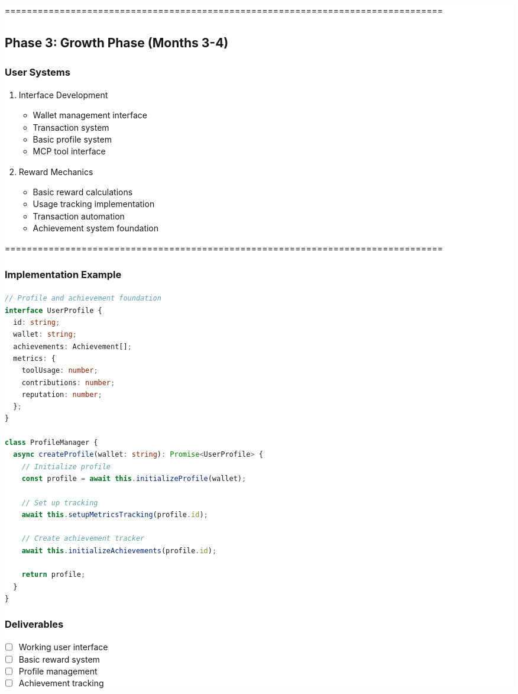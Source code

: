 ================================================================================
## Phase 3: Growth Phase (Months 3-4)
### User Systems
1. Interface Development
   - Wallet management interface
   - Transaction system
   - Basic profile system
   - MCP tool interface

2. Reward Mechanics
   - Basic reward calculations
   - Usage tracking implementation
   - Transaction automation
   - Achievement system foundation

================================================================================
### Implementation Example

```typescript
// Profile and achievement foundation
interface UserProfile {
  id: string;
  wallet: string;
  achievements: Achievement[];
  metrics: {
    toolUsage: number;
    contributions: number;
    reputation: number;
  };
}

class ProfileManager {
  async createProfile(wallet: string): Promise<UserProfile> {
    // Initialize profile
    const profile = await this.initializeProfile(wallet);
    
    // Set up tracking
    await this.setupMetricsTracking(profile.id);
    
    // Create achievement tracker
    await this.initializeAchievements(profile.id);
    
    return profile;
  }
}
```

### Deliverables
- [ ] Working user interface
- [ ] Basic reward system
- [ ] Profile management
- [ ] Achievement tracking
